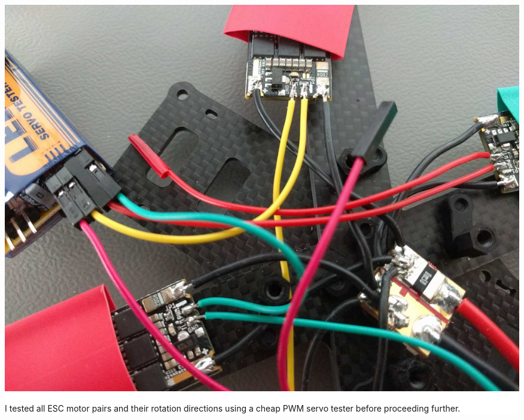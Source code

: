![](../../assets/airframes/multicopter/qav-r-5-kiss-esc-racer/power-esc-signals.jpg)

I tested all ESC motor pairs and their rotation directions using a cheap PWM servo tester before proceeding further.
